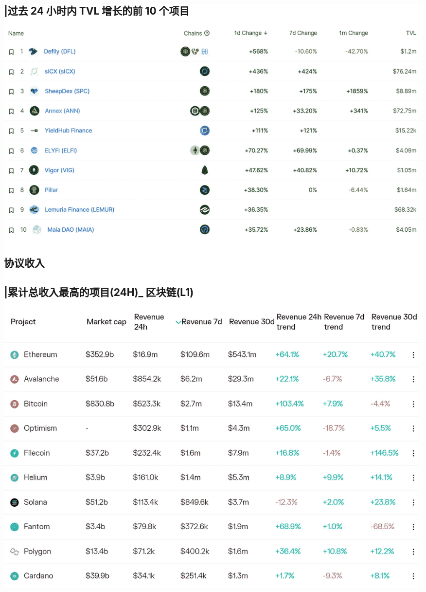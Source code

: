 ## ******|过去 24 小时内 TVL 增长的前 10 个项目******

******![](img/83480095abf0d4faeaf489437062e830.png)******

## ******协议收入******

## ******|累计总收入最高的项目(24H)_ 区块链(L1)******

******![](img/fa97f4308a387a5ef408bf9a1010cf1e.png)******
